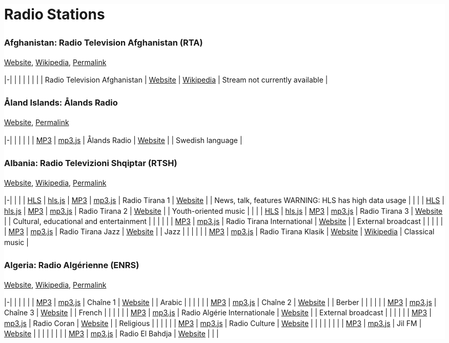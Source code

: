 # Radio Stations

<link rel="stylesheet" type="text/css" href="css/markdown.css">
<link rel="shortcut icon" href="ico/favicon.png" type="image/x-icon">


### Afghanistan: Radio Television Afghanistan (RTA)

[Website](http://www.rta.gov.af/), [Wikipedia](https://en.wikipedia.org/wiki/Radio_Television_Afghanistan), [Permalink](#afghanistan-radio-television-afghanistan-rta)

|-|
| | | | | | | Radio Television Afghanistan | [Website](http://www.rta.gov.af/) | [Wikipedia](https://en.wikipedia.org/wiki/Radio_Television_Afghanistan) | Stream not currently available |


### Åland Islands: Ålands Radio

[Website](https://alandsradio.ax/), [Permalink](#åland-islands-ålands-radio)

|-|
| | | | | [MP3](https://stream.alandsradio.ax/stream.ogg) | [mp3.js](mp3js.html?stream=https://stream.alandsradio.ax/stream.ogg) | Ålands Radio | [Website](https://alandsradio.ax/) | | Swedish language |


### Albania: Radio Televizioni Shqiptar (RTSH)

[Website](https://www.rtsh.al/), [Wikipedia](https://en.wikipedia.org/wiki/Radio_Televizioni_Shqiptar), [Permalink](#albania-radio-televizioni-shqiptar-rtsh)

|-|
| | | [HLS](http://corehls01al.ekranet.com/hls/radiotirana1/index.m3u8) | [hls.js](/hlsjsaudio.html?stream=http://corehls01al.ekranet.com/hls/radiotirana1/index.m3u8) | [MP3](http://149.202.220.47:8888/radiotirana1) | [mp3.js](mp3js.html?stream=http://149.202.220.47:8888/radiotirana1) | Radio Tirana 1 | [Website](https://www.rtsh.al/pt/) | | News, talk, features WARNING: HLS has high data usage |
| | | [HLS](http://corehls01al.ekranet.com/hls/radiotirana2/index.m3u8) | [hls.js](/hlsjsaudio.html?stream=http://corehls01al.ekranet.com/hls/radiotirana2/index.m3u8) | [MP3](http://149.202.220.47:8888/radiotirana2) | [mp3.js](mp3js.html?stream=http://149.202.220.47:8888/radiotirana2) | Radio Tirana 2 | [Website](https://www.rtsh.al/radio-tirana-2/) | | Youth-oriented music |
| | | [HLS](http://corehls01al.ekranet.com/hls/radiotirana3/index.m3u8) | [hls.js](/hlsjsaudio.html?stream=http://corehls01al.ekranet.com/hls/radiotirana3/index.m3u8) | [MP3](http://149.202.220.47:8888/radiotirana3) | [mp3.js](mp3js.html?stream=http://149.202.220.47:8888/radiotirana3) | Radio Tirana 3 | [Website](https://www.rtsh.al/radio-tirana-3/) | | Cultural, educational and entertainment |
| | | | | [MP3](http://149.202.220.47:8888/rti) | [mp3.js](mp3js.html?stream=http://149.202.220.47:8888/rti) | Radio Tirana International | [Website](http://rti.rtsh.al/) | | External broadcast |
| | | | | [MP3](http://149.202.220.47:8888/radiotiranajazz) | [mp3.js](mp3js.html?stream=http://149.202.220.47:8888/radiotiranajazz) | Radio Tirana Jazz | [Website](https://www.rtsh.al/radio-tirana-jazz/) | | Jazz |
| | | | | [MP3](http://149.202.220.47:8888/radiotiranaklasik1) | [mp3.js](mp3js.html?stream=http://149.202.220.47:8888/radiotiranaklasik1) | Radio Tirana Klasik | [Website](https://www.rtsh.al/radio-tirana-klasik/) | [Wikipedia](https://en.wikipedia.org/wiki/Radio_Tirana_Klasik) | Classical music |


### Algeria: Radio Algérienne (ENRS)

[Website](http://www.radioalgerie.dz), [Wikipedia](https://en.wikipedia.org/wiki/Radio_Algeria), [Permalink](#algeria-radio-algérienne-enrs)

|-|
| | | | | [MP3](https://ch1.ice.infomaniak.ch/ch1-64.aac) | [mp3.js](mp3js.html?stream=https://ch1.ice.infomaniak.ch/ch1-64.aac) | Chaîne 1 | [Website](http://www.radioalgerie.dz/player/fr/live/cha%C3%AEne-1) | | Arabic |
| | | | | [MP3](https://ch2.ice.infomaniak.ch/ch2-64.aac) | [mp3.js](mp3js.html?stream=https://ch2.ice.infomaniak.ch/ch2-64.aac) | Chaîne 2 | [Website](http://www.radioalgerie.dz/player/fr/live/chaine-2) | | Berber |
| | | | | [MP3](https://ch3.ice.infomaniak.ch/ch3-64.aac) | [mp3.js](mp3js.html?stream=https://ch3.ice.infomaniak.ch/ch3-64.aac) | Chaîne 3 | [Website](http://www.radioalgerie.dz/player/fr/live/chaine-3) | | French |
| | | | | [MP3](https://rai.ice.infomaniak.ch/rai-64.aac) | [mp3.js](mp3js.html?stream=https://rai.ice.infomaniak.ch/rai-64.aac) | Radio Algérie Internationale | [Website](http://www.radioalgerie.dz/player/fr/live/radio-alg%C3%A9rie-internationale) | | External broadcast |
| | | | | [MP3](https://coran.ice.infomaniak.ch/coran-64.aac) | [mp3.js](mp3js.html?stream=https://coran.ice.infomaniak.ch/coran-64.aac) | Radio Coran | [Website](http://www.radioalgerie.dz/player/fr/live/radio-coran) | | Religious |
| | | | | [MP3](https://culture.ice.infomaniak.ch/culture-64.aac) | [mp3.js](mp3js.html?stream=https://culture.ice.infomaniak.ch/culture-64.aac) | Radio Culture | [Website](http://www.radioalgerie.dz/player/fr/live/radio-culture) | |  |
| | | | | [MP3](https://jil-fm.ice.infomaniak.ch/jilfm.aac) | [mp3.js](mp3js.html?stream=https://jil-fm.ice.infomaniak.ch/jilfm.aac) | Jil FM | [Website](http://www.radioalgerie.dz/player/fr/live/jil-fm) | |  |
| | | | | [MP3](https://elbahdja.ice.infomaniak.ch/elbahdja-64.aac) | [mp3.js](mp3js.html?stream=https://elbahdja.ice.infomaniak.ch/elbahdja-64.aac) | Radio El Bahdja | [Website](http://www.radioalgerie.dz/player/fr/live/radio-el-bahdja) | |  |
